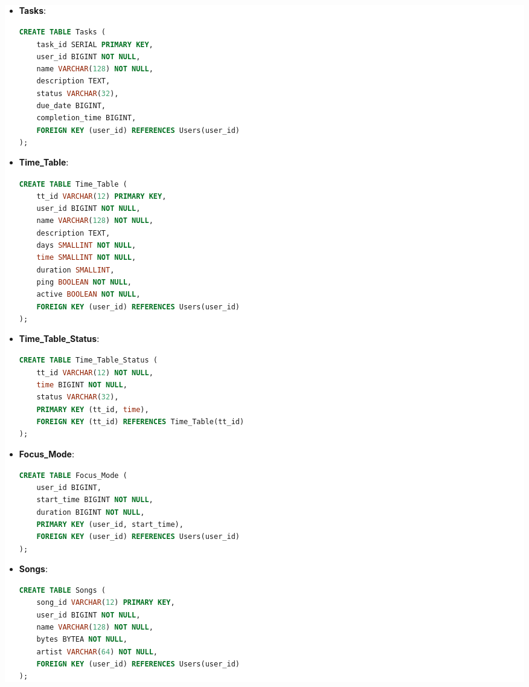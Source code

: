 - **Tasks**:
  ```sql
  CREATE TABLE Tasks (
      task_id SERIAL PRIMARY KEY,
      user_id BIGINT NOT NULL,
      name VARCHAR(128) NOT NULL,
      description TEXT,
      status VARCHAR(32),
      due_date BIGINT,
      completion_time BIGINT,
      FOREIGN KEY (user_id) REFERENCES Users(user_id)
  );
  ```

- **Time_Table**:
  ```sql
  CREATE TABLE Time_Table (
      tt_id VARCHAR(12) PRIMARY KEY,
      user_id BIGINT NOT NULL,
      name VARCHAR(128) NOT NULL,
      description TEXT,
      days SMALLINT NOT NULL,
      time SMALLINT NOT NULL,
      duration SMALLINT,
      ping BOOLEAN NOT NULL,
      active BOOLEAN NOT NULL,
      FOREIGN KEY (user_id) REFERENCES Users(user_id)
  );
  ```

- **Time_Table_Status**:
  ```sql
  CREATE TABLE Time_Table_Status (
      tt_id VARCHAR(12) NOT NULL,
      time BIGINT NOT NULL,
      status VARCHAR(32),
      PRIMARY KEY (tt_id, time),
      FOREIGN KEY (tt_id) REFERENCES Time_Table(tt_id)
  );
  ```

- **Focus_Mode**:
  ```sql
  CREATE TABLE Focus_Mode (
      user_id BIGINT,
      start_time BIGINT NOT NULL,
      duration BIGINT NOT NULL,
      PRIMARY KEY (user_id, start_time),
      FOREIGN KEY (user_id) REFERENCES Users(user_id)
  );
  ```

- **Songs**:
  ```sql
  CREATE TABLE Songs (
      song_id VARCHAR(12) PRIMARY KEY,
      user_id BIGINT NOT NULL,
      name VARCHAR(128) NOT NULL,
      bytes BYTEA NOT NULL,
      artist VARCHAR(64) NOT NULL,
      FOREIGN KEY (user_id) REFERENCES Users(user_id)
  );
  ```
